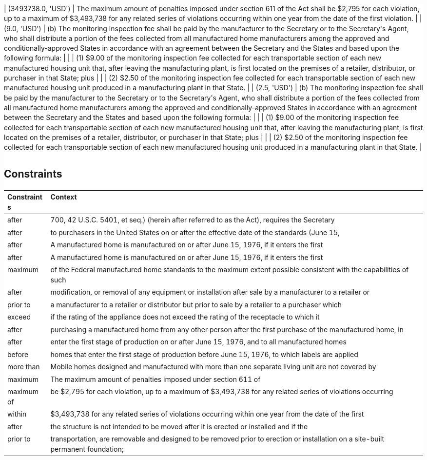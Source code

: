 | (3493738.0, 'USD') | The maximum amount of penalties imposed under section 611 of the Act shall be $2,795 for each violation, up to a maximum of $3,493,738 for any related series of violations occurring within one year from the date of the first violation.                                                                                                                                     |
| (9.0, 'USD')       | (b) The monitoring inspection fee shall be paid by the manufacturer to the Secretary or to the Secretary's Agent, who shall distribute a portion of the fees collected from all manufactured home manufacturers among the approved and conditionally-approved States in accordance with an agreement between the Secretary and the States and based upon the following formula: |
|                    |               (1) $9.00 of the monitoring inspection fee collected for each transportable section of each new manufactured housing unit that, after leaving the manufacturing plant, is first located on the premises of a retailer, distributor, or purchaser in that State; plus                                                                                              |
|                    |               (2) $2.50 of the monitoring inspection fee collected for each transportable section of each new manufactured housing unit produced in a manufacturing plant in that State.                                                                                                                                                                                        |
| (2.5, 'USD')       | (b) The monitoring inspection fee shall be paid by the manufacturer to the Secretary or to the Secretary's Agent, who shall distribute a portion of the fees collected from all manufactured home manufacturers among the approved and conditionally-approved States in accordance with an agreement between the Secretary and the States and based upon the following formula: |
|                    |               (1) $9.00 of the monitoring inspection fee collected for each transportable section of each new manufactured housing unit that, after leaving the manufacturing plant, is first located on the premises of a retailer, distributor, or purchaser in that State; plus                                                                                              |
|                    |               (2) $2.50 of the monitoring inspection fee collected for each transportable section of each new manufactured housing unit produced in a manufacturing plant in that State.                                                                                                                                                                                        |


## Constraints

| Constraints   | Context                                                                                                                                       |
|:--------------|:----------------------------------------------------------------------------------------------------------------------------------------------|
| after         | 700, 42 U.S.C. 5401, et seq.) (herein after referred to as the Act), requires the Secretary                                                   |
| after         | to purchasers in the United States on or after the effective date of the standards (June 15,                                                  |
| after         | A manufactured home is manufactured on or  after June 15, 1976, if it enters the first                                                        |
| after         | A manufactured home is manufactured on or  after June 15, 1976, if it enters the first                                                        |
| maximum       | of the Federal manufactured home standards to the maximum extent possible consistent with the capabilities of such                            |
| after         | modification, or removal of any equipment or installation after sale by a manufacturer to a retailer or                                       |
| prior to      | a manufacturer to a retailer or distributor but prior to sale by a retailer to a purchaser which                                              |
| exceed        | if the rating of the appliance does not exceed the rating of the receptacle to which it                                                       |
| after         | purchasing a manufactured home from any other person after the first purchase of the manufactured home, in                                    |
| after         | enter the first stage of production on or after June 15, 1976, and to all manufactured homes                                                  |
| before        | homes that enter the first stage of production before June 15, 1976, to which labels are applied                                              |
| more than     | Mobile homes designed and manufactured with  more than one separate living unit are not covered by                                            |
| maximum       | The  maximum amount of penalties imposed under section 611 of                                                                                 |
| maximum of    | be $2,795 for each violation, up to a maximum of $3,493,738 for any related series of violations occurring                                    |
| within        | $3,493,738 for any related series of violations occurring within one year from the date of the first                                          |
| after         | the structure is not intended to be moved after it is erected or installed and if the                                                         |
| prior to      | transportation, are removable and designed to be removed prior to erection or installation on a site-built permanent foundation;              |